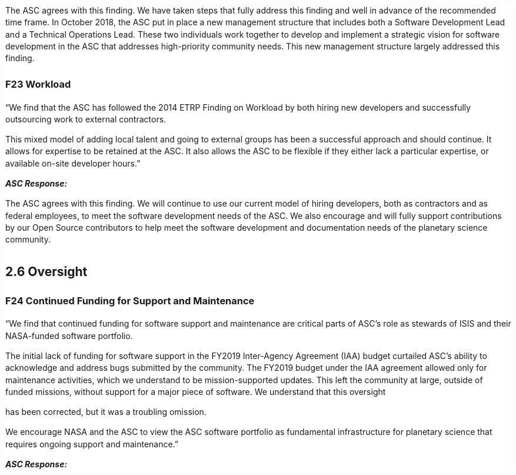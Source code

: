 The ASC agrees with this finding. We have taken steps that fully address
this finding and well in advance of the recommended time frame. In
October 2018, the ASC put in place a new management structure that
includes both a Software Development Lead and a Technical Operations
Lead. These two individuals work together to develop and implement a
strategic vision for software development in the ASC that addresses
high-priority community needs. This new management structure largely
addressed this finding.

### **F23 Workload**

“We find that the ASC has followed the 2014 ETRP Finding on Workload by
both hiring new developers and successfully outsourcing work to external
contractors.

This mixed model of adding local talent and going to external groups has
been a successful approach and should continue. It allows for expertise
to be retained at the ASC. It also allows the ASC to be flexible if they
either lack a particular expertise, or available on-site developer
hours.”

***ASC Response:***

The ASC agrees with this finding. We will continue to use our current
model of hiring developers, both as contractors and as federal
employees, to meet the software development needs of the ASC. We also
encourage and will fully support contributions by our Open Source
contributors to help meet the software development and documentation
needs of the planetary science community.

**2.6 Oversight**
-----------------

### **F24 Continued Funding for Support and Maintenance**

“We find that continued funding for software support and maintenance are
critical parts of ASC’s role as stewards of ISIS and their NASA-funded
software portfolio.

The initial lack of funding for software support in the FY2019
Inter-Agency Agreement (IAA) budget curtailed ASC’s ability to
acknowledge and address bugs submitted by the community. The FY2019
budget under the IAA agreement allowed only for maintenance activities,
which we understand to be mission-supported updates. This left the
community at large, outside of funded missions, without support for a
major piece of software. We understand that this oversight

has been corrected, but it was a troubling omission.

We encourage NASA and the ASC to view the ASC software portfolio as
fundamental infrastructure for planetary science that requires ongoing
support and maintenance.”

***ASC Response:***
